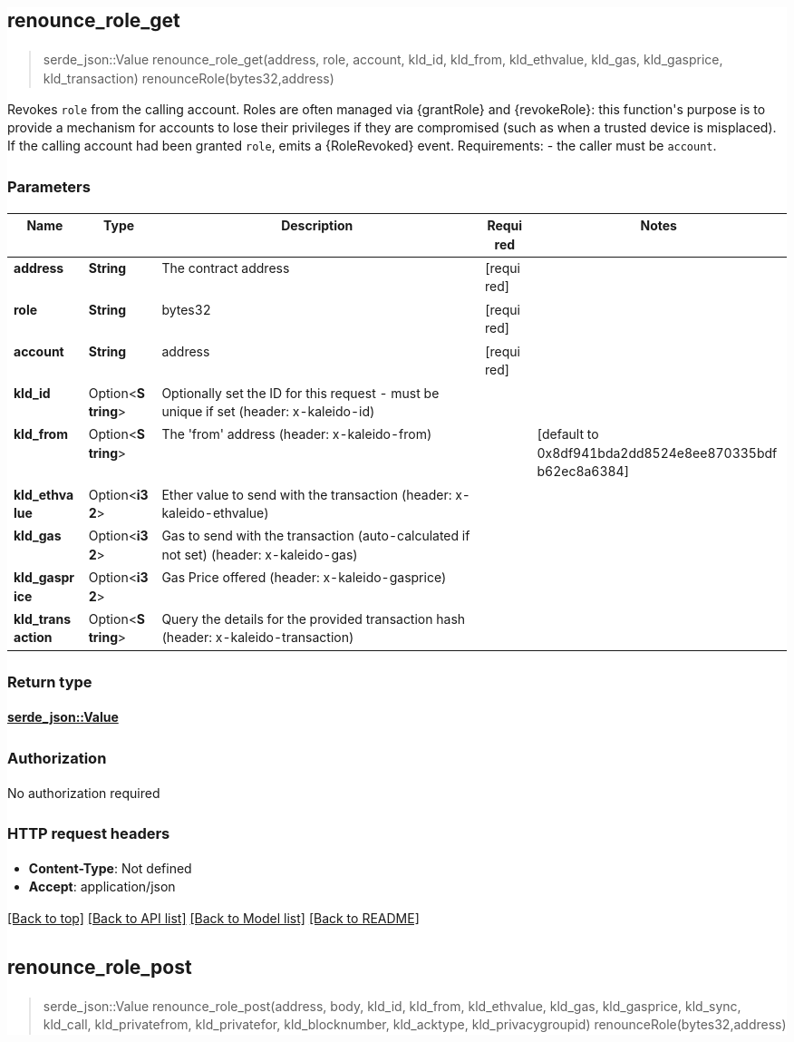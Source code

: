 
## renounce_role_get

> serde_json::Value renounce_role_get(address, role, account, kld_id, kld_from, kld_ethvalue, kld_gas, kld_gasprice, kld_transaction)
renounceRole(bytes32,address)

Revokes `role` from the calling account. Roles are often managed via {grantRole} and {revokeRole}: this function's purpose is to provide a mechanism for accounts to lose their privileges if they are compromised (such as when a trusted device is misplaced). If the calling account had been granted `role`, emits a {RoleRevoked} event. Requirements: - the caller must be `account`.

### Parameters


Name | Type | Description  | Required | Notes
------------- | ------------- | ------------- | ------------- | -------------
**address** | **String** | The contract address | [required] |
**role** | **String** | bytes32 | [required] |
**account** | **String** | address | [required] |
**kld_id** | Option<**String**> | Optionally set the ID for this request - must be unique if set (header: x-kaleido-id) |  |
**kld_from** | Option<**String**> | The 'from' address (header: x-kaleido-from) |  |[default to 0x8df941bda2dd8524e8ee870335bdfb62ec8a6384]
**kld_ethvalue** | Option<**i32**> | Ether value to send with the transaction (header: x-kaleido-ethvalue) |  |
**kld_gas** | Option<**i32**> | Gas to send with the transaction (auto-calculated if not set) (header: x-kaleido-gas) |  |
**kld_gasprice** | Option<**i32**> | Gas Price offered (header: x-kaleido-gasprice) |  |
**kld_transaction** | Option<**String**> | Query the details for the provided transaction hash (header: x-kaleido-transaction) |  |

### Return type

[**serde_json::Value**](serde_json::Value.md)

### Authorization

No authorization required

### HTTP request headers

- **Content-Type**: Not defined
- **Accept**: application/json

[[Back to top]](#) [[Back to API list]](../README.md#documentation-for-api-endpoints) [[Back to Model list]](../README.md#documentation-for-models) [[Back to README]](../README.md)


## renounce_role_post

> serde_json::Value renounce_role_post(address, body, kld_id, kld_from, kld_ethvalue, kld_gas, kld_gasprice, kld_sync, kld_call, kld_privatefrom, kld_privatefor, kld_blocknumber, kld_acktype, kld_privacygroupid)
renounceRole(bytes32,address)
